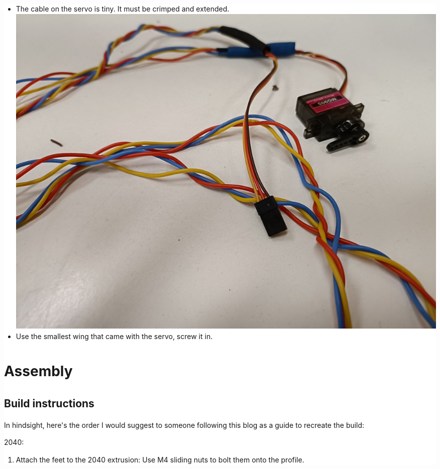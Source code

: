 - The cable on the servo is tiny. It must be crimped and extended.![alt text](<photos/servo with extended wires.jpg>)
- Use the smallest wing that came with the servo, screw it in.


# Assembly

## Build instructions
In hindsight, here's the order I would suggest to someone following this blog as a guide to recreate the build:

2040:
1. Attach the feet to the 2040 extrusion: Use M4 sliding nuts to bolt them onto the profile.